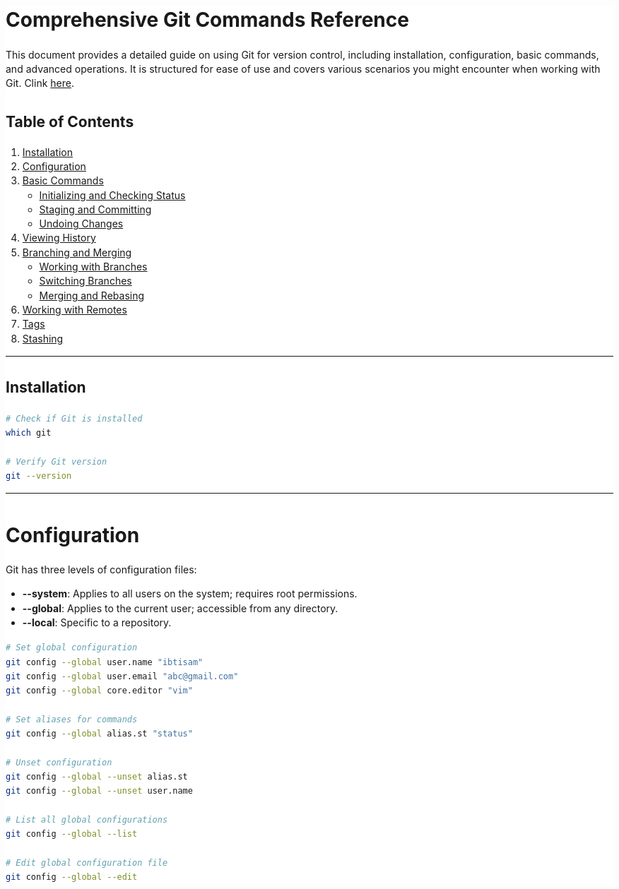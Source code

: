 # Comprehensive Git Commands Reference

This document provides a detailed guide on using Git for version control, including installation, configuration, basic commands, and advanced operations. It is structured for ease of use and covers various scenarios you might encounter when working with Git. Clink [here](https://cs.fyi/guide/git-cheatsheet).

## Table of Contents

1. [Installation](#installation)
2. [Configuration](#configuration)
3. [Basic Commands](#basic-commands)
    - [Initializing and Checking Status](#initializing-and-checking-status)
    - [Staging and Committing](#staging-and-committing)
    - [Undoing Changes](#undoing-changes)
4. [Viewing History](#viewing-history)
5. [Branching and Merging](#branching-and-merging)
    - [Working with Branches](#working-with-branches)
    - [Switching Branches](#switching-branches)
    - [Merging and Rebasing](#merging-and-rebasing)
6. [Working with Remotes](#working-with-remotes)
7. [Tags](#tags)
8. [Stashing](#stashing)

---

## Installation
```bash
# Check if Git is installed
which git

# Verify Git version
git --version
```

---

# Configuration

Git has three levels of configuration files:
- **--system**: Applies to all users on the system; requires root permissions.
- **--global**: Applies to the current user; accessible from any directory.
- **--local**: Specific to a repository.

```bash
# Set global configuration
git config --global user.name "ibtisam"
git config --global user.email "abc@gmail.com"
git config --global core.editor "vim"

# Set aliases for commands
git config --global alias.st "status"

# Unset configuration
git config --global --unset alias.st
git config --global --unset user.name

# List all global configurations
git config --global --list

# Edit global configuration file
git config --global --edit
```